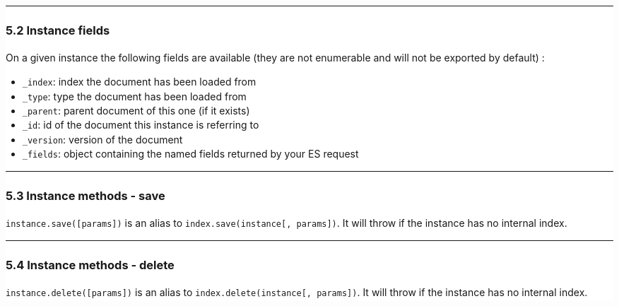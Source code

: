 ----

### 5.2 Instance fields

On a given instance the following fields are available (they are not enumerable and will not be exported by default) :

- `_index`: index the document has been loaded from
- `_type`: type the document has been loaded from
- `_parent`: parent document of this one (if it exists)
- `_id`: id of the document this instance is referring to
- `_version`: version of the document
- `_fields`: object containing the named fields returned by your ES request

----

### 5.3 Instance methods - save

`instance.save([params])` is an alias to `index.save(instance[, params])`. It will throw if the instance has no internal index.

----

### 5.4 Instance methods - delete

`instance.delete([params])` is an alias to `index.delete(instance[, params])`. It will throw if the instance has no internal index.
